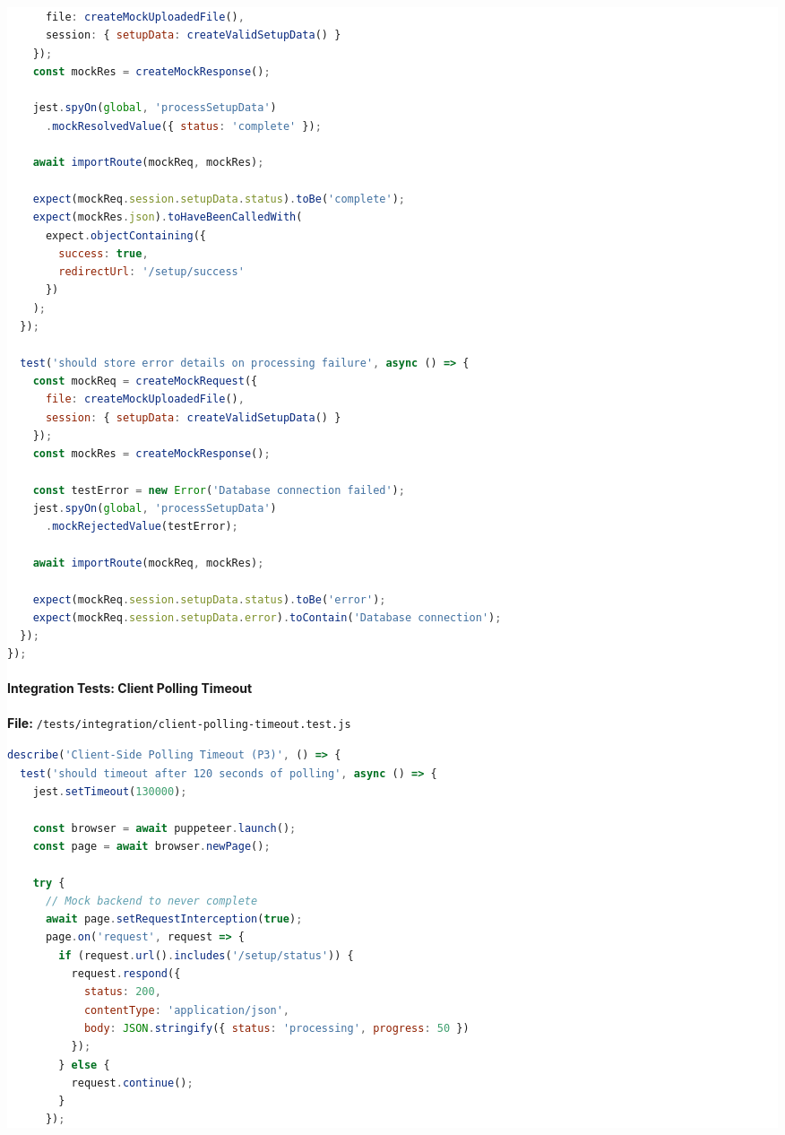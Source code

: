 ```javascript
      file: createMockUploadedFile(),
      session: { setupData: createValidSetupData() }
    });
    const mockRes = createMockResponse();

    jest.spyOn(global, 'processSetupData')
      .mockResolvedValue({ status: 'complete' });

    await importRoute(mockReq, mockRes);

    expect(mockReq.session.setupData.status).toBe('complete');
    expect(mockRes.json).toHaveBeenCalledWith(
      expect.objectContaining({
        success: true,
        redirectUrl: '/setup/success'
      })
    );
  });

  test('should store error details on processing failure', async () => {
    const mockReq = createMockRequest({
      file: createMockUploadedFile(),
      session: { setupData: createValidSetupData() }
    });
    const mockRes = createMockResponse();

    const testError = new Error('Database connection failed');
    jest.spyOn(global, 'processSetupData')
      .mockRejectedValue(testError);

    await importRoute(mockReq, mockRes);

    expect(mockReq.session.setupData.status).toBe('error');
    expect(mockReq.session.setupData.error).toContain('Database connection');
  });
});
```

#### Integration Tests: Client Polling Timeout

**File:** `/tests/integration/client-polling-timeout.test.js`

```javascript
describe('Client-Side Polling Timeout (P3)', () => {
  test('should timeout after 120 seconds of polling', async () => {
    jest.setTimeout(130000);

    const browser = await puppeteer.launch();
    const page = await browser.newPage();

    try {
      // Mock backend to never complete
      await page.setRequestInterception(true);
      page.on('request', request => {
        if (request.url().includes('/setup/status')) {
          request.respond({
            status: 200,
            contentType: 'application/json',
            body: JSON.stringify({ status: 'processing', progress: 50 })
          });
        } else {
          request.continue();
        }
      });
```